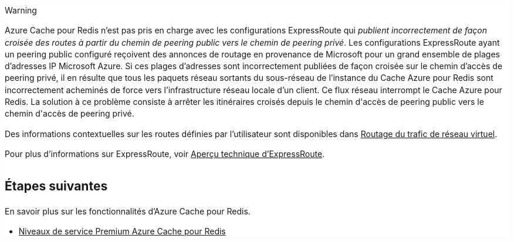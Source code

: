 >[!WARNING]
>Azure Cache pour Redis n’est pas pris en charge avec les configurations ExpressRoute qui *publient incorrectement de façon croisée des routes à partir du chemin de peering public vers le chemin de peering privé*. Les configurations ExpressRoute ayant un peering public configuré reçoivent des annonces de routage en provenance de Microsoft pour un grand ensemble de plages d’adresses IP Microsoft Azure. Si ces plages d’adresses sont incorrectement publiées de façon croisée sur le chemin d’accès de peering privé, il en résulte que tous les paquets réseau sortants du sous-réseau de l’instance du Cache Azure pour Redis sont incorrectement acheminés de force vers l’infrastructure réseau locale d’un client. Ce flux réseau interrompt le Cache Azure pour Redis. La solution à ce problème consiste à arrêter les itinéraires croisés depuis le chemin d'accès de peering public vers le chemin d'accès de peering privé.

Des informations contextuelles sur les routes définies par l’utilisateur sont disponibles dans [Routage du trafic de réseau virtuel](../virtual-network/virtual-networks-udr-overview.md).

Pour plus d’informations sur ExpressRoute, voir [Aperçu technique d’ExpressRoute](../expressroute/expressroute-introduction.md).

## <a name="next-steps"></a>Étapes suivantes

En savoir plus sur les fonctionnalités d’Azure Cache pour Redis.

* [Niveaux de service Premium Azure Cache pour Redis](cache-overview.md#service-tiers)



[redis-cache-vnet]: ./media/cache-how-to-premium-vnet/redis-cache-vnet.png

[redis-cache-vnet-ip]: ./media/cache-how-to-premium-vnet/redis-cache-vnet-ip.png

[redis-cache-vnet-info]: ./media/cache-how-to-premium-vnet/redis-cache-vnet-info.png

